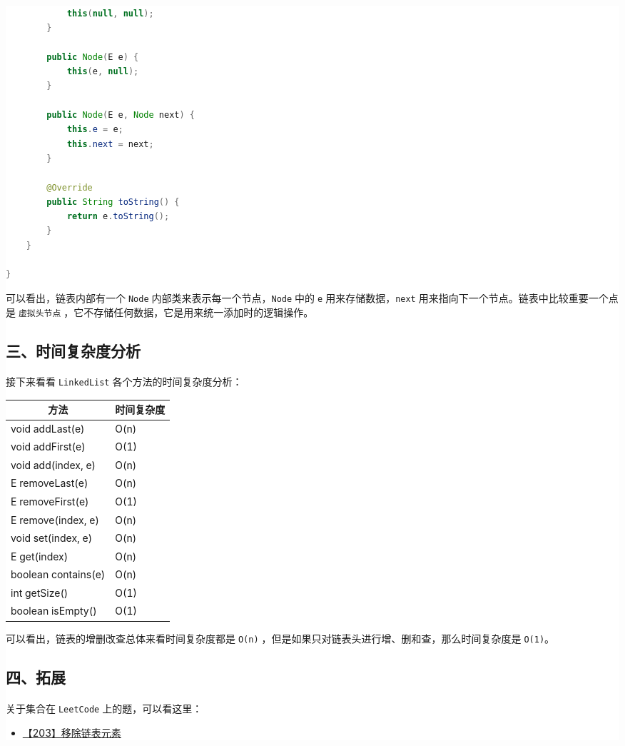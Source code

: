 ```java
            this(null, null);
        }

        public Node(E e) {
            this(e, null);
        }

        public Node(E e, Node next) {
            this.e = e;
            this.next = next;
        }

        @Override
        public String toString() {
            return e.toString();
        }
    }

}
```
可以看出，链表内部有一个 `Node` 内部类来表示每一个节点，`Node` 中的 `e` 用来存储数据，`next` 用来指向下一个节点。链表中比较重要一个点是 `虚拟头节点` ，它不存储任何数据，它是用来统一添加时的逻辑操作。

## 三、时间复杂度分析

接下来看看 `LinkedList` 各个方法的时间复杂度分析：

| 方法 | 时间复杂度 |
| --- | --- |
| void addLast(e) | O(n) |
| void addFirst(e) | O(1) |
| void add(index, e) | O(n) |
| E removeLast(e) | O(n) |
| E removeFirst(e) | O(1) |
| E remove(index, e) | O(n) |
| void set(index, e) | O(n) |
| E get(index) | O(n) |
| boolean contains(e) | O(n) |
| int getSize() | O(1)  |
| boolean isEmpty() | O(1) |

可以看出，链表的增删改查总体来看时间复杂度都是 `O(n)` ，但是如果只对链表头进行增、删和查，那么时间复杂度是 `O(1)`。

## 四、拓展

关于集合在 `LeetCode` 上的题，可以看这里：

* [【203】移除链表元素](../leetcode/【203】移除链表元素.md) 

<Valine></Valine>